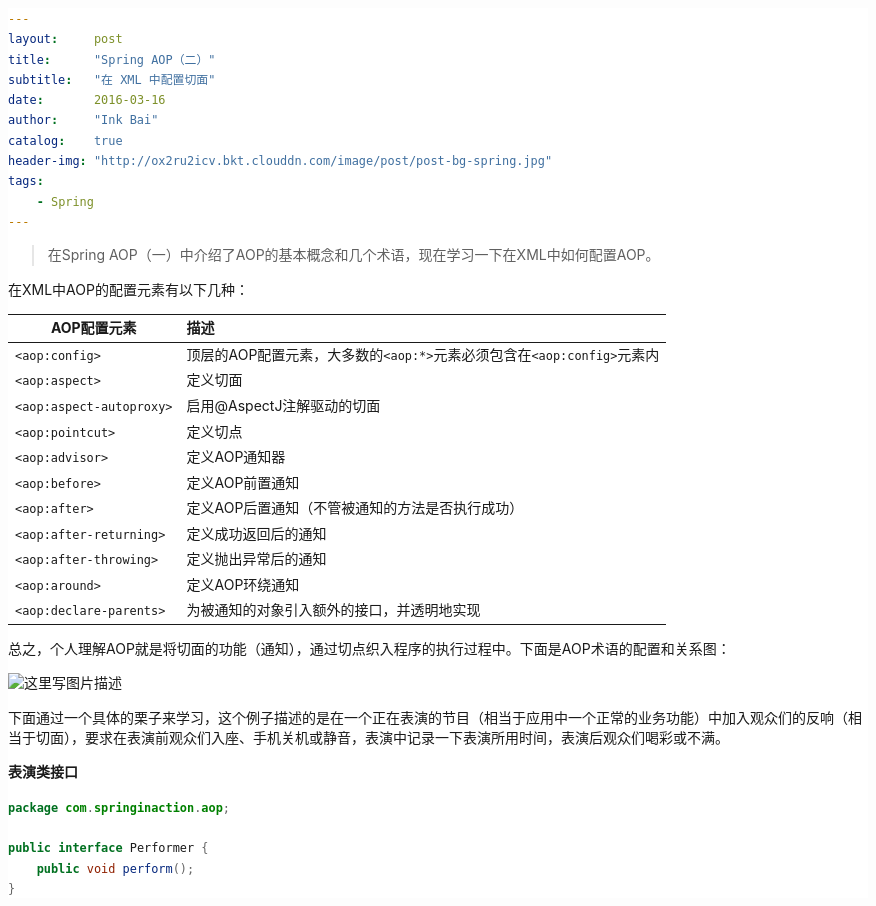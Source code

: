 ```yaml
---
layout:     post
title:      "Spring AOP（二）"
subtitle:   "在 XML 中配置切面"
date:       2016-03-16
author:     "Ink Bai"
catalog:    true
header-img: "http://ox2ru2icv.bkt.clouddn.com/image/post/post-bg-spring.jpg"
tags:
    - Spring
---
```


> 在Spring AOP（一）中介绍了AOP的基本概念和几个术语，现在学习一下在XML中如何配置AOP。

在XML中AOP的配置元素有以下几种：

|AOP配置元素|描述|
|---|:---|
|`<aop:config>`|顶层的AOP配置元素，大多数的`<aop:*>`元素必须包含在`<aop:config>`元素内|
|`<aop:aspect>`|定义切面|
|`<aop:aspect-autoproxy>`|启用@AspectJ注解驱动的切面|
|`<aop:pointcut>`|定义切点|
|`<aop:advisor>`|定义AOP通知器|
|`<aop:before>`|定义AOP前置通知|
|`<aop:after>`|定义AOP后置通知（不管被通知的方法是否执行成功）|
|`<aop:after-returning>`|定义成功返回后的通知|
|`<aop:after-throwing>`|定义抛出异常后的通知|
|`<aop:around>`|定义AOP环绕通知|
|`<aop:declare-parents>`|为被通知的对象引入额外的接口，并透明地实现|


总之，个人理解AOP就是将切面的功能（通知），通过切点织入程序的执行过程中。下面是AOP术语的配置和关系图：

![这里写图片描述](http://img.blog.csdn.net/20160315232929169)

下面通过一个具体的栗子来学习，这个例子描述的是在一个正在表演的节目（相当于应用中一个正常的业务功能）中加入观众们的反响（相当于切面），要求在表演前观众们入座、手机关机或静音，表演中记录一下表演所用时间，表演后观众们喝彩或不满。

**表演类接口**

```java
package com.springinaction.aop;

public interface Performer {
	public void perform();
}
```
